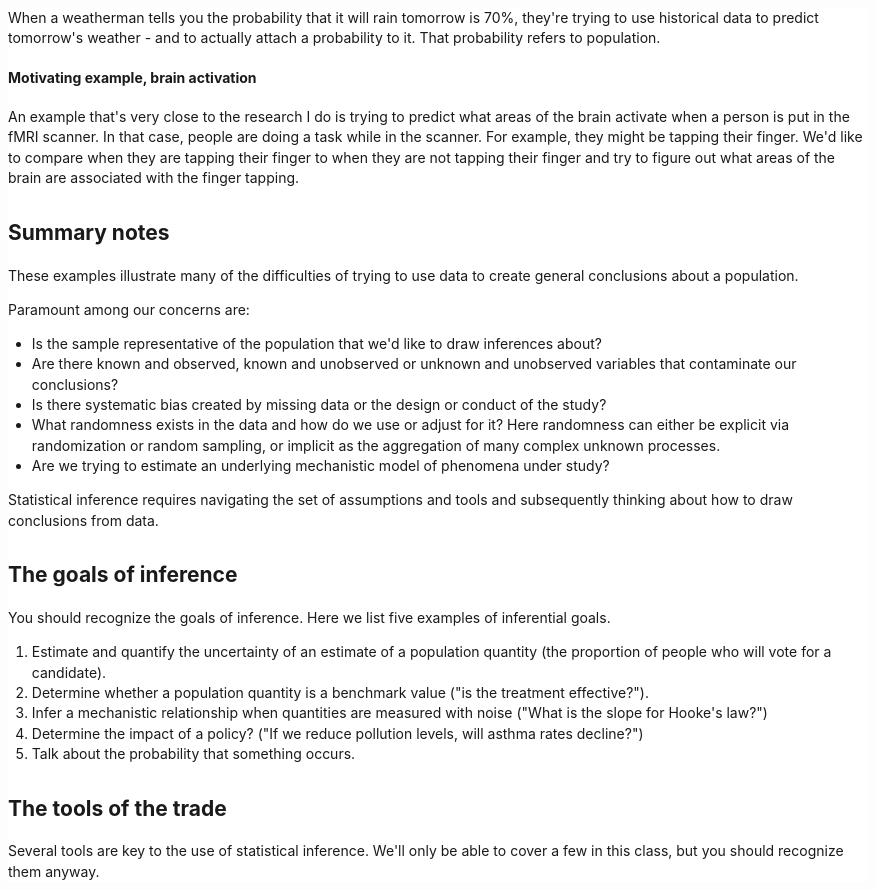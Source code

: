 When a weatherman tells you the probability that it will rain tomorrow is
70%, they're trying to use historical data
to predict tomorrow's weather - and to actually attach a probability to it.
That probability refers to population.

#### Motivating example, brain activation

An example that's very close to the research I do is trying to predict what
areas of the brain activate when a person is put in the fMRI scanner. In
that case, people are doing a task while in the scanner. For example, they
might be tapping their finger. We'd like to compare when they are
tapping their finger to when they are not tapping their finger and try to
figure out what areas of the brain are associated with the finger tapping.


## Summary notes

These examples illustrate many of the difficulties of trying
to use data to create general conclusions about a population.

Paramount among our concerns are:

* Is the sample representative of the population that we'd like to draw inferences about?
* Are there known and observed, known and unobserved or unknown and unobserved variables that contaminate our conclusions?
* Is there systematic bias created by missing data or the design or conduct of the study?
* What randomness exists in the data and how do we use or adjust for it? Here randomness can either be explicit via randomization
or random sampling, or implicit as the aggregation of many complex unknown processes.
* Are we trying to estimate an underlying mechanistic model of phenomena under study?

Statistical inference requires navigating the set of assumptions and
tools and subsequently thinking about how to draw conclusions from data.

## The goals of inference

You should recognize the goals of inference. Here we list five
examples of inferential goals.

1. Estimate and quantify the uncertainty of an estimate of
a population quantity (the proportion of people who will
  vote for a candidate).
2. Determine whether a population quantity
  is a benchmark value ("is the treatment effective?").
3. Infer a mechanistic relationship when quantities are measured with
  noise ("What is the slope for Hooke's law?")
4. Determine the impact of a policy? ("If we reduce pollution levels,
  will asthma rates decline?")
5. Talk about the probability that something occurs.


## The tools of the trade

Several tools are key to the use of statistical inference. We'll only
be able to cover a few in this class, but you should recognize them anyway.
